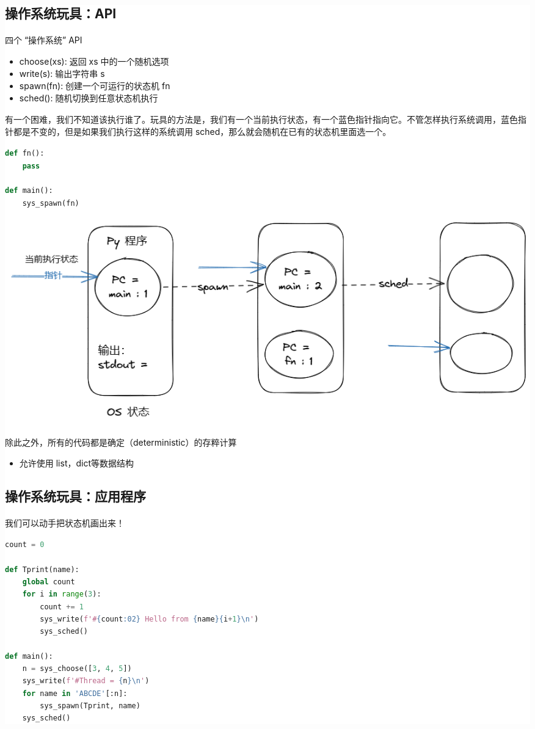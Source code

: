 ## 操作系统玩具：API

四个 “操作系统” API

- choose(xs): 返回 xs 中的一个随机选项
- write(s): 输出字符串 s
- spawn(fn): 创建一个可运行的状态机 fn
- sched(): 随机切换到任意状态机执行



有一个困难，我们不知道该执行谁了。玩具的方法是，我们有一个当前执行状态，有一个蓝色指针指向它。不管怎样执行系统调用，蓝色指针都是不变的，但是如果我们执行这样的系统调用 sched，那么就会随机在已有的状态机里面选一个。

```python
def fn():
    pass

def main():
    sys_spawn(fn)
```

![image-20230418011737886](assets/image-20230418011737886.png)



除此之外，所有的代码都是确定（deterministic）的存粹计算

- 允许使用 list，dict等数据结构



## 操作系统玩具：应用程序

我们可以动手把状态机画出来！

```python
count = 0

def Tprint(name):
    global count
    for i in range(3):
        count += 1
        sys_write(f'#{count:02} Hello from {name}{i+1}\n')
        sys_sched()
        
def main():
    n = sys_choose([3, 4, 5])
    sys_write(f'#Thread = {n}\n')
    for name in 'ABCDE'[:n]:
        sys_spawn(Tprint, name)
	sys_sched()
```